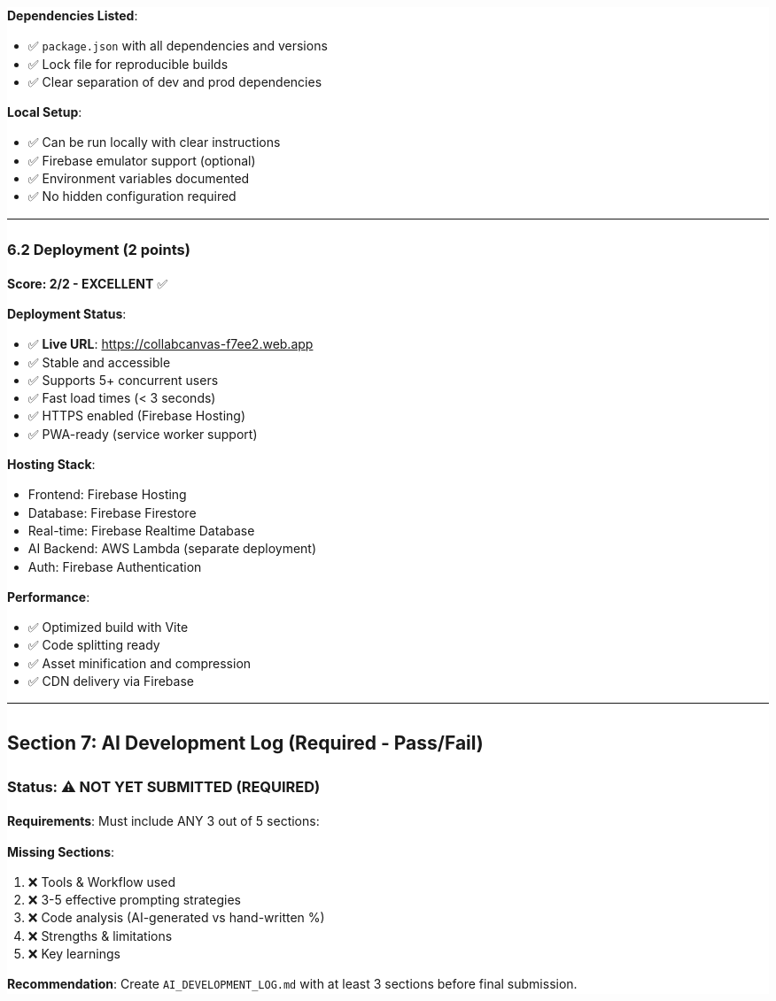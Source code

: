 **Dependencies Listed**:
- ✅ `package.json` with all dependencies and versions
- ✅ Lock file for reproducible builds
- ✅ Clear separation of dev and prod dependencies

**Local Setup**:
- ✅ Can be run locally with clear instructions
- ✅ Firebase emulator support (optional)
- ✅ Environment variables documented
- ✅ No hidden configuration required

---

### 6.2 Deployment (2 points)
**Score: 2/2 - EXCELLENT** ✅

**Deployment Status**:
- ✅ **Live URL**: https://collabcanvas-f7ee2.web.app
- ✅ Stable and accessible
- ✅ Supports 5+ concurrent users
- ✅ Fast load times (< 3 seconds)
- ✅ HTTPS enabled (Firebase Hosting)
- ✅ PWA-ready (service worker support)

**Hosting Stack**:
- Frontend: Firebase Hosting
- Database: Firebase Firestore
- Real-time: Firebase Realtime Database
- AI Backend: AWS Lambda (separate deployment)
- Auth: Firebase Authentication

**Performance**:
- ✅ Optimized build with Vite
- ✅ Code splitting ready
- ✅ Asset minification and compression
- ✅ CDN delivery via Firebase

---

## Section 7: AI Development Log (Required - Pass/Fail)

### Status: ⚠️ **NOT YET SUBMITTED** (REQUIRED)

**Requirements**: Must include ANY 3 out of 5 sections:

**Missing Sections**:
1. ❌ Tools & Workflow used
2. ❌ 3-5 effective prompting strategies
3. ❌ Code analysis (AI-generated vs hand-written %)
4. ❌ Strengths & limitations
5. ❌ Key learnings

**Recommendation**: Create `AI_DEVELOPMENT_LOG.md` with at least 3 sections before final submission.
